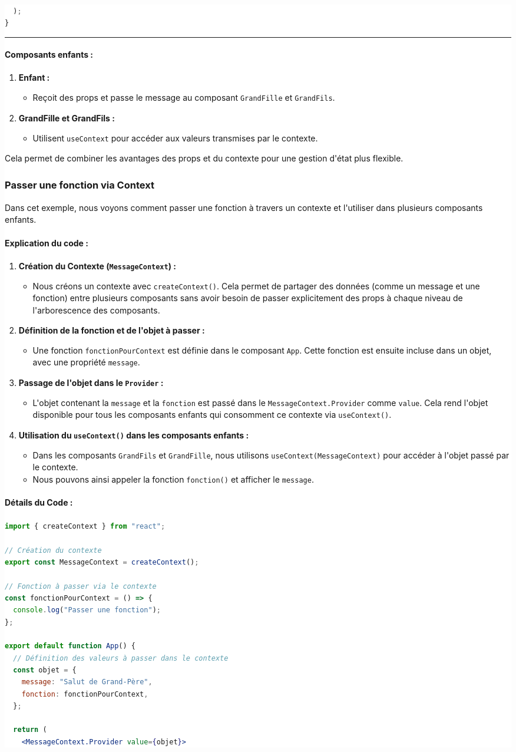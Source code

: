 ```jsx
  );
}
```

---

#### **Composants enfants :**

1. **Enfant :**

   - Reçoit des props et passe le message au composant `GrandFille` et `GrandFils`.

2. **GrandFille et GrandFils :**
   - Utilisent `useContext` pour accéder aux valeurs transmises par le contexte.

Cela permet de combiner les avantages des props et du contexte pour une gestion d'état plus flexible.

### **Passer une fonction via Context**

Dans cet exemple, nous voyons comment passer une fonction à travers un contexte et l'utiliser dans plusieurs composants enfants.

#### **Explication du code :**

1. **Création du Contexte (`MessageContext`) :**

   - Nous créons un contexte avec `createContext()`. Cela permet de partager des données (comme un message et une fonction) entre plusieurs composants sans avoir besoin de passer explicitement des props à chaque niveau de l'arborescence des composants.

2. **Définition de la fonction et de l'objet à passer :**

   - Une fonction `fonctionPourContext` est définie dans le composant `App`. Cette fonction est ensuite incluse dans un objet, avec une propriété `message`.

3. **Passage de l'objet dans le `Provider` :**

   - L'objet contenant la `message` et la `fonction` est passé dans le `MessageContext.Provider` comme `value`. Cela rend l'objet disponible pour tous les composants enfants qui consomment ce contexte via `useContext()`.

4. **Utilisation du `useContext()` dans les composants enfants :**
   - Dans les composants `GrandFils` et `GrandFille`, nous utilisons `useContext(MessageContext)` pour accéder à l'objet passé par le contexte.
   - Nous pouvons ainsi appeler la fonction `fonction()` et afficher le `message`.

#### **Détails du Code :**

```jsx
import { createContext } from "react";

// Création du contexte
export const MessageContext = createContext();

// Fonction à passer via le contexte
const fonctionPourContext = () => {
  console.log("Passer une fonction");
};

export default function App() {
  // Définition des valeurs à passer dans le contexte
  const objet = {
    message: "Salut de Grand-Père",
    fonction: fonctionPourContext,
  };

  return (
    <MessageContext.Provider value={objet}>
```